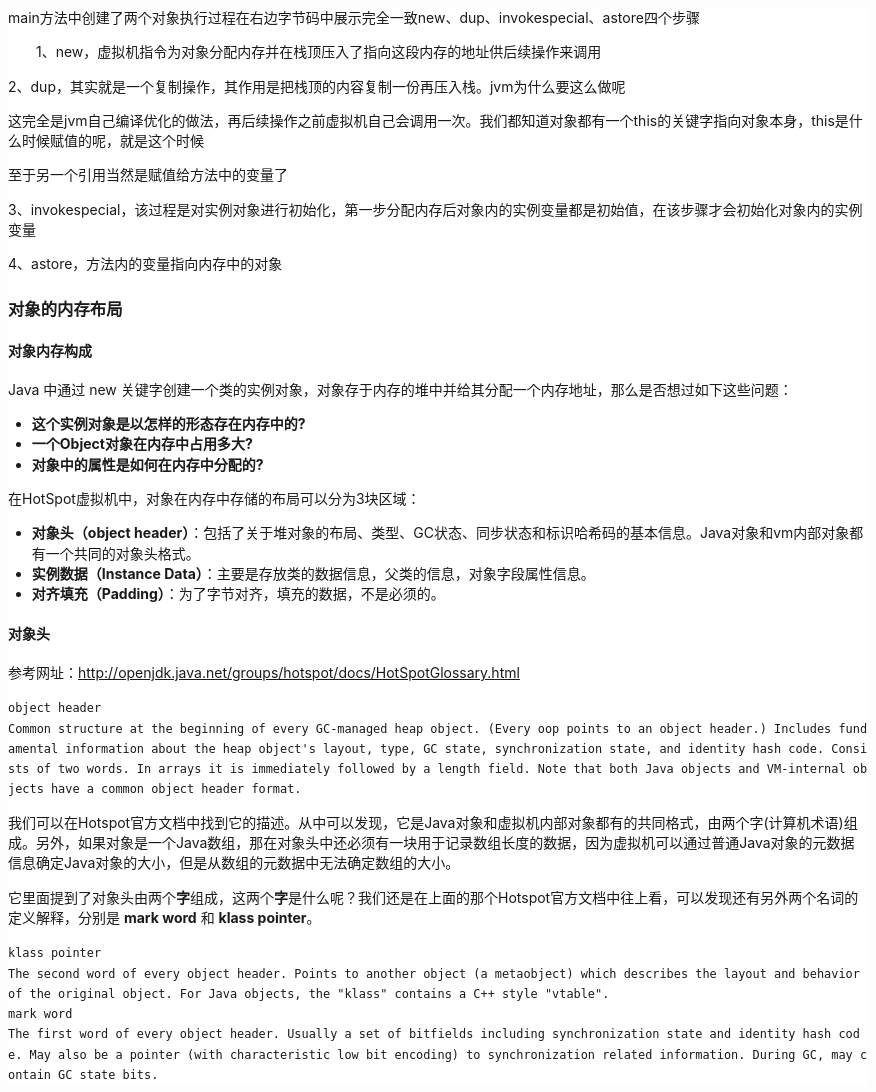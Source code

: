 main方法中创建了两个对象执行过程在右边字节码中展示完全一致new、dup、invokespecial、astore四个步骤　　

　　1、new，虚拟机指令为对象分配内存并在栈顶压入了指向这段内存的地址供后续操作来调用

2、dup，其实就是一个复制操作，其作用是把栈顶的内容复制一份再压入栈。jvm为什么要这么做呢

这完全是jvm自己编译优化的做法，再后续操作之前虚拟机自己会调用一次。我们都知道对象都有一个this的关键字指向对象本身，this是什么时候赋值的呢，就是这个时候

至于另一个引用当然是赋值给方法中的变量了

3、invokespecial，该过程是对实例对象进行初始化，第一步分配内存后对象内的实例变量都是初始值，在该步骤才会初始化对象内的实例变量

4、astore，方法内的变量指向内存中的对象

### 对象的内存布局

#### 对象内存构成

Java 中通过 new 关键字创建一个类的实例对象，对象存于内存的堆中并给其分配一个内存地址，那么是否想过如下这些问题：

- **这个实例对象是以怎样的形态存在内存中的?**
- **一个Object对象在内存中占用多大?**
- **对象中的属性是如何在内存中分配的?**

在HotSpot虚拟机中，对象在内存中存储的布局可以分为3块区域：

- **对象头（object header）**：包括了关于堆对象的布局、类型、GC状态、同步状态和标识哈希码的基本信息。Java对象和vm内部对象都有一个共同的对象头格式。
- **实例数据（Instance Data）**：主要是存放类的数据信息，父类的信息，对象字段属性信息。
- **对齐填充（Padding）**：为了字节对齐，填充的数据，不是必须的。

#### 对象头

参考网址：http://openjdk.java.net/groups/hotspot/docs/HotSpotGlossary.html

```
object header
Common structure at the beginning of every GC-managed heap object. (Every oop points to an object header.) Includes fundamental information about the heap object's layout, type, GC state, synchronization state, and identity hash code. Consists of two words. In arrays it is immediately followed by a length field. Note that both Java objects and VM-internal objects have a common object header format.
```

我们可以在Hotspot官方文档中找到它的描述。从中可以发现，它是Java对象和虚拟机内部对象都有的共同格式，由两个字(计算机术语)组成。另外，如果对象是一个Java数组，那在对象头中还必须有一块用于记录数组长度的数据，因为虚拟机可以通过普通Java对象的元数据信息确定Java对象的大小，但是从数组的元数据中无法确定数组的大小。

它里面提到了对象头由两个**字**组成，这两个**字**是什么呢？我们还是在上面的那个Hotspot官方文档中往上看，可以发现还有另外两个名词的定义解释，分别是 **mark word** 和 **klass pointer**。

```
klass pointer
The second word of every object header. Points to another object (a metaobject) which describes the layout and behavior of the original object. For Java objects, the "klass" contains a C++ style "vtable".
mark word
The first word of every object header. Usually a set of bitfields including synchronization state and identity hash code. May also be a pointer (with characteristic low bit encoding) to synchronization related information. During GC, may contain GC state bits.
```

